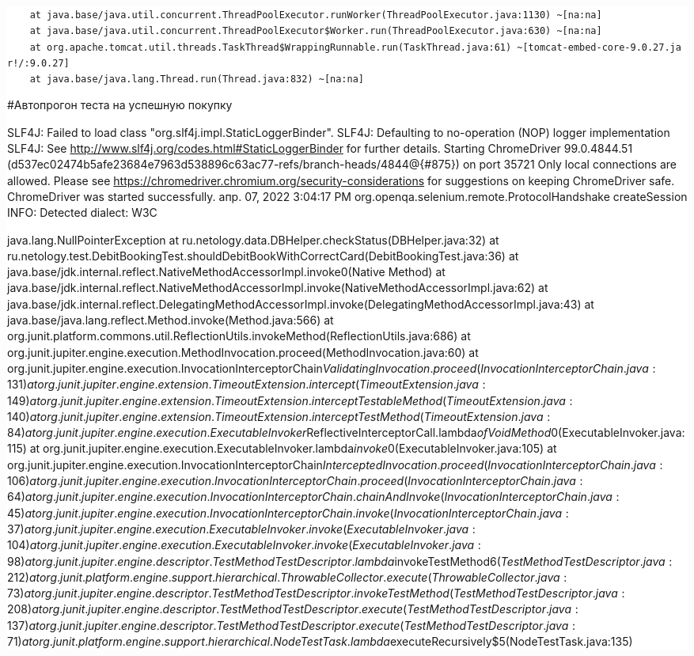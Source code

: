         at java.base/java.util.concurrent.ThreadPoolExecutor.runWorker(ThreadPoolExecutor.java:1130) ~[na:na]
        at java.base/java.util.concurrent.ThreadPoolExecutor$Worker.run(ThreadPoolExecutor.java:630) ~[na:na]
        at org.apache.tomcat.util.threads.TaskThread$WrappingRunnable.run(TaskThread.java:61) ~[tomcat-embed-core-9.0.27.jar!/:9.0.27]
        at java.base/java.lang.Thread.run(Thread.java:832) ~[na:na]


#Автопрогон теста на успешную покупку

SLF4J: Failed to load class "org.slf4j.impl.StaticLoggerBinder".
SLF4J: Defaulting to no-operation (NOP) logger implementation
SLF4J: See http://www.slf4j.org/codes.html#StaticLoggerBinder for further details.
Starting ChromeDriver 99.0.4844.51 (d537ec02474b5afe23684e7963d538896c63ac77-refs/branch-heads/4844@{#875}) on port 35721
Only local connections are allowed.
Please see https://chromedriver.chromium.org/security-considerations for suggestions on keeping ChromeDriver safe.
ChromeDriver was started successfully.
апр. 07, 2022 3:04:17 PM org.openqa.selenium.remote.ProtocolHandshake createSession
INFO: Detected dialect: W3C

java.lang.NullPointerException
	at ru.netology.data.DBHelper.checkStatus(DBHelper.java:32)
	at ru.netology.test.DebitBookingTest.shouldDebitBookWithCorrectCard(DebitBookingTest.java:36)
	at java.base/jdk.internal.reflect.NativeMethodAccessorImpl.invoke0(Native Method)
	at java.base/jdk.internal.reflect.NativeMethodAccessorImpl.invoke(NativeMethodAccessorImpl.java:62)
	at java.base/jdk.internal.reflect.DelegatingMethodAccessorImpl.invoke(DelegatingMethodAccessorImpl.java:43)
	at java.base/java.lang.reflect.Method.invoke(Method.java:566)
	at org.junit.platform.commons.util.ReflectionUtils.invokeMethod(ReflectionUtils.java:686)
	at org.junit.jupiter.engine.execution.MethodInvocation.proceed(MethodInvocation.java:60)
	at org.junit.jupiter.engine.execution.InvocationInterceptorChain$ValidatingInvocation.proceed(InvocationInterceptorChain.java:131)
	at org.junit.jupiter.engine.extension.TimeoutExtension.intercept(TimeoutExtension.java:149)
	at org.junit.jupiter.engine.extension.TimeoutExtension.interceptTestableMethod(TimeoutExtension.java:140)
	at org.junit.jupiter.engine.extension.TimeoutExtension.interceptTestMethod(TimeoutExtension.java:84)
	at org.junit.jupiter.engine.execution.ExecutableInvoker$ReflectiveInterceptorCall.lambda$ofVoidMethod$0(ExecutableInvoker.java:115)
	at org.junit.jupiter.engine.execution.ExecutableInvoker.lambda$invoke$0(ExecutableInvoker.java:105)
	at org.junit.jupiter.engine.execution.InvocationInterceptorChain$InterceptedInvocation.proceed(InvocationInterceptorChain.java:106)
	at org.junit.jupiter.engine.execution.InvocationInterceptorChain.proceed(InvocationInterceptorChain.java:64)
	at org.junit.jupiter.engine.execution.InvocationInterceptorChain.chainAndInvoke(InvocationInterceptorChain.java:45)
	at org.junit.jupiter.engine.execution.InvocationInterceptorChain.invoke(InvocationInterceptorChain.java:37)
	at org.junit.jupiter.engine.execution.ExecutableInvoker.invoke(ExecutableInvoker.java:104)
	at org.junit.jupiter.engine.execution.ExecutableInvoker.invoke(ExecutableInvoker.java:98)
	at org.junit.jupiter.engine.descriptor.TestMethodTestDescriptor.lambda$invokeTestMethod$6(TestMethodTestDescriptor.java:212)
	at org.junit.platform.engine.support.hierarchical.ThrowableCollector.execute(ThrowableCollector.java:73)
	at org.junit.jupiter.engine.descriptor.TestMethodTestDescriptor.invokeTestMethod(TestMethodTestDescriptor.java:208)
	at org.junit.jupiter.engine.descriptor.TestMethodTestDescriptor.execute(TestMethodTestDescriptor.java:137)
	at org.junit.jupiter.engine.descriptor.TestMethodTestDescriptor.execute(TestMethodTestDescriptor.java:71)
	at org.junit.platform.engine.support.hierarchical.NodeTestTask.lambda$executeRecursively$5(NodeTestTask.java:135)